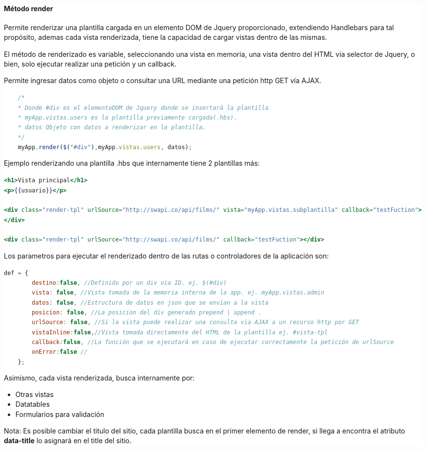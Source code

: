 #### Método render
Permite renderizar una plantilla cargada en un elemento DOM de Jquery proporcionado, extendiendo Handlebars para tal propósito, ademas cada vista renderizada, tiene la capacidad de cargar vistas dentro de las mismas.

El método de renderizado es variable, seleccionando una vista en memoria, una vista dentro del HTML via selector de Jquery, o bien, solo ejecutar realizar una petición y un callback.

Permite ingresar datos como objeto o consultar una URL mediante una petición http GET vía AJAX.

```javascript
    /*
    * Donde #div es el elementoDOM de Jquery donde se insertará la plantilla
    * myApp.vistas.users es la plantilla previamente cargada(.hbs).
    * datos Objeto con datos a renderizar en la plantilla.
    */
    myApp.render($("#div"),myApp.vistas.users, datos);
```

Ejemplo renderizando una plantilla .hbs que internamente tiene 2 plantillas más:
```hbs
<h1>Vista principal</h1>
<p>{{usuario}}</p>

<div class="render-tpl" urlSource="http://swapi.co/api/films/" vista="myApp.vistas.subplantilla" callback="testFuction"></div>

<div class="render-tpl" urlSource="http://swapi.co/api/films/" callback="testFuction"></div>
```

Los parametros para ejecutar el renderizado dentro de las rutas o controladores de la aplicación son:
```javascript
def = {
        destino:false, //Definido por un div via ID. ej. $(#div)
        vista: false, //Vista tomada de la memoria interna de la app. ej. myApp.vistas.admin
        datos: false, //Estructura de datos en json que se envian a la vista
        posicion: false, //La posicion del div generado prepend | append .
        urlSource: false, //Si la vista puede realizar una consulta via AJAX a un recurso http por GET
        vistaInline:false,//Vista tomada directamente del HTML de la plantilla ej. #vista-tpl
        callback:false, //La función que se ejecutará en caso de ejecutar correctamente la petición de urlSource
        onError:false //
    };
```
Asimismo, cada vista renderizada, busca internamente por:
- Otras vistas
- Datatables
- Formularios para validación

Nota: Es posible cambiar el titulo del sitio, cada plantilla busca en el primer elemento de render, si llega a encontra el atributo **data-title** lo asignará en el title del sitio.

